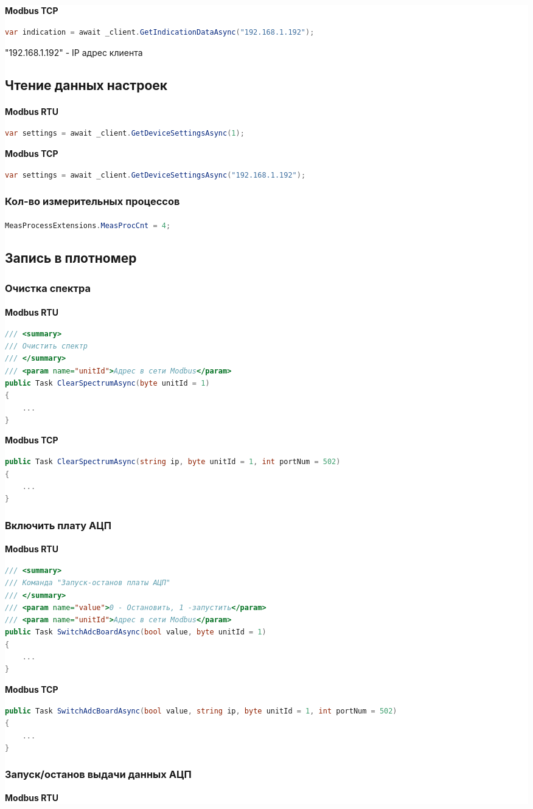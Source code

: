 **Modbus TCP**
```csharp
var indication = await _client.GetIndicationDataAsync("192.168.1.192");
```
"192.168.1.192" - IP адрес клиента

## Чтение данных настроек
**Modbus RTU**
```csharp
var settings = await _client.GetDeviceSettingsAsync(1);
```
**Modbus TCP**
```csharp
var settings = await _client.GetDeviceSettingsAsync("192.168.1.192");
```
### Кол-во измерительных процессов
```csharp
MeasProcessExtensions.MeasProcCnt = 4;
```
## Запись в плотномер

### Очистка спектра
**Modbus RTU**
```csharp
/// <summary>
/// Очистить спектр
/// </summary>
/// <param name="unitId">Адрес в сети Modbus</param>
public Task ClearSpectrumAsync(byte unitId = 1)
{
    ...
}
```
**Modbus TCP**
```csharp
public Task ClearSpectrumAsync(string ip, byte unitId = 1, int portNum = 502)
{
    ...
}
```
### Включить плату АЦП
**Modbus RTU**
```csharp
/// <summary>
/// Команда "Запуск-останов платы АЦП"
/// </summary>
/// <param name="value">0 - Остановить, 1 -запустить</param>
/// <param name="unitId">Адрес в сети Modbus</param>
public Task SwitchAdcBoardAsync(bool value, byte unitId = 1)
{
    ...
}
```
**Modbus TCP**
```csharp
public Task SwitchAdcBoardAsync(bool value, string ip, byte unitId = 1, int portNum = 502)
{
    ...
}
```
### Запуск/останов выдачи данных АЦП
**Modbus RTU**
```csharp
```